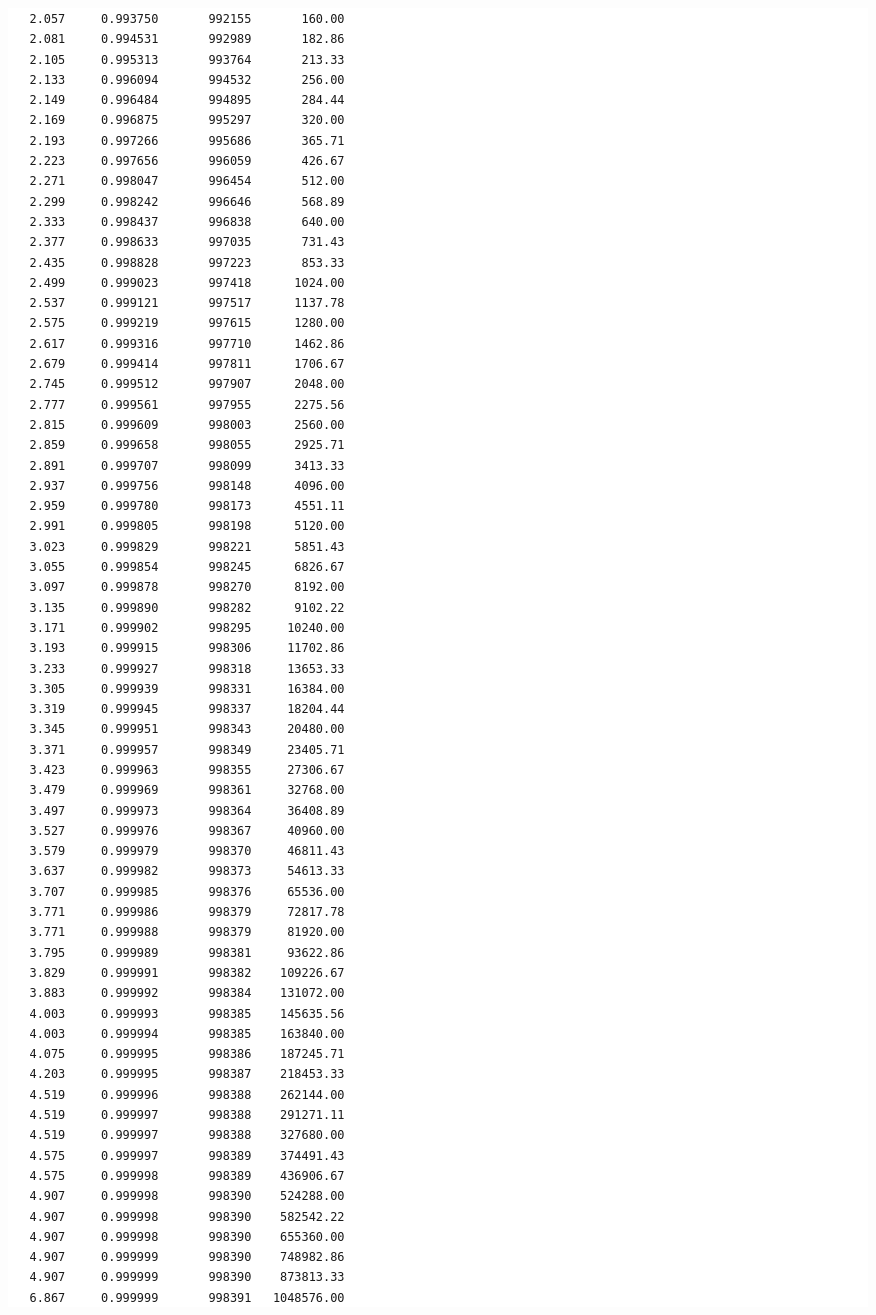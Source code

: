        2.057     0.993750       992155       160.00
       2.081     0.994531       992989       182.86
       2.105     0.995313       993764       213.33
       2.133     0.996094       994532       256.00
       2.149     0.996484       994895       284.44
       2.169     0.996875       995297       320.00
       2.193     0.997266       995686       365.71
       2.223     0.997656       996059       426.67
       2.271     0.998047       996454       512.00
       2.299     0.998242       996646       568.89
       2.333     0.998437       996838       640.00
       2.377     0.998633       997035       731.43
       2.435     0.998828       997223       853.33
       2.499     0.999023       997418      1024.00
       2.537     0.999121       997517      1137.78
       2.575     0.999219       997615      1280.00
       2.617     0.999316       997710      1462.86
       2.679     0.999414       997811      1706.67
       2.745     0.999512       997907      2048.00
       2.777     0.999561       997955      2275.56
       2.815     0.999609       998003      2560.00
       2.859     0.999658       998055      2925.71
       2.891     0.999707       998099      3413.33
       2.937     0.999756       998148      4096.00
       2.959     0.999780       998173      4551.11
       2.991     0.999805       998198      5120.00
       3.023     0.999829       998221      5851.43
       3.055     0.999854       998245      6826.67
       3.097     0.999878       998270      8192.00
       3.135     0.999890       998282      9102.22
       3.171     0.999902       998295     10240.00
       3.193     0.999915       998306     11702.86
       3.233     0.999927       998318     13653.33
       3.305     0.999939       998331     16384.00
       3.319     0.999945       998337     18204.44
       3.345     0.999951       998343     20480.00
       3.371     0.999957       998349     23405.71
       3.423     0.999963       998355     27306.67
       3.479     0.999969       998361     32768.00
       3.497     0.999973       998364     36408.89
       3.527     0.999976       998367     40960.00
       3.579     0.999979       998370     46811.43
       3.637     0.999982       998373     54613.33
       3.707     0.999985       998376     65536.00
       3.771     0.999986       998379     72817.78
       3.771     0.999988       998379     81920.00
       3.795     0.999989       998381     93622.86
       3.829     0.999991       998382    109226.67
       3.883     0.999992       998384    131072.00
       4.003     0.999993       998385    145635.56
       4.003     0.999994       998385    163840.00
       4.075     0.999995       998386    187245.71
       4.203     0.999995       998387    218453.33
       4.519     0.999996       998388    262144.00
       4.519     0.999997       998388    291271.11
       4.519     0.999997       998388    327680.00
       4.575     0.999997       998389    374491.43
       4.575     0.999998       998389    436906.67
       4.907     0.999998       998390    524288.00
       4.907     0.999998       998390    582542.22
       4.907     0.999998       998390    655360.00
       4.907     0.999999       998390    748982.86
       4.907     0.999999       998390    873813.33
       6.867     0.999999       998391   1048576.00